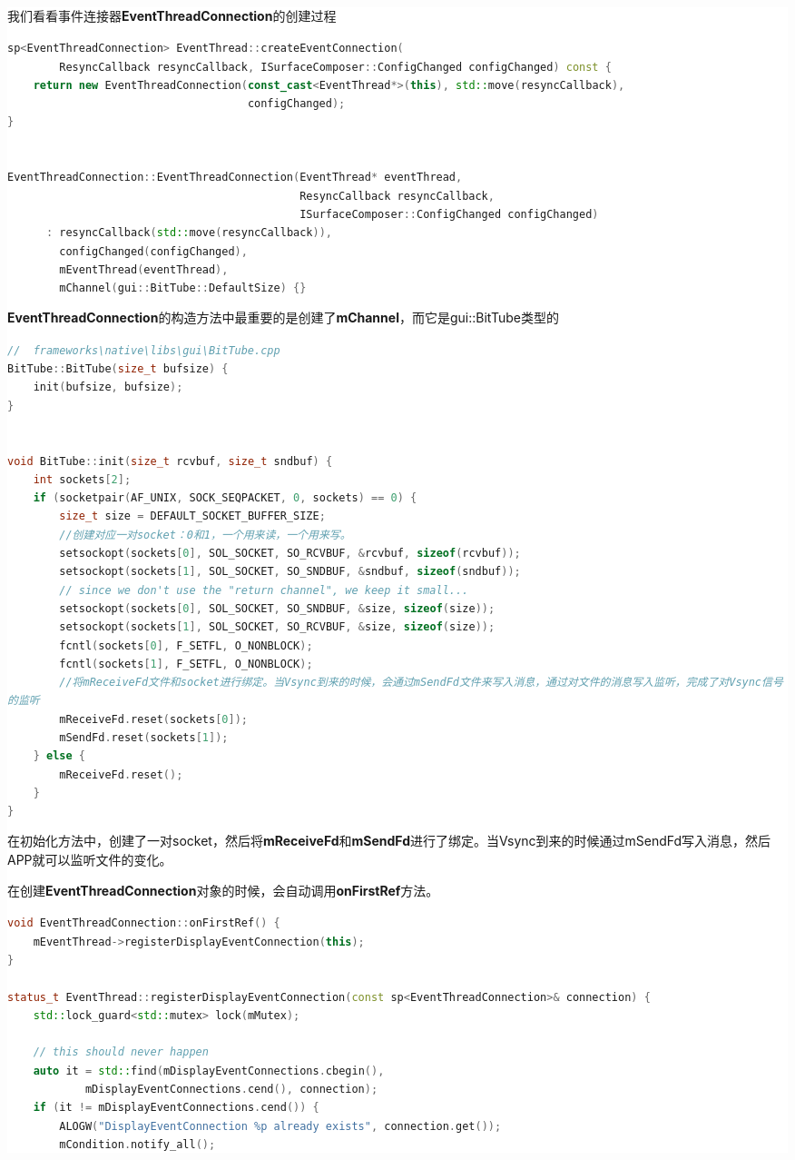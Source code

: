 我们看看事件连接器**EventThreadConnection**的创建过程

```c++
sp<EventThreadConnection> EventThread::createEventConnection(
        ResyncCallback resyncCallback, ISurfaceComposer::ConfigChanged configChanged) const {
    return new EventThreadConnection(const_cast<EventThread*>(this), std::move(resyncCallback),
                                     configChanged);
}


EventThreadConnection::EventThreadConnection(EventThread* eventThread,
                                             ResyncCallback resyncCallback,
                                             ISurfaceComposer::ConfigChanged configChanged)
      : resyncCallback(std::move(resyncCallback)),
        configChanged(configChanged),
        mEventThread(eventThread),
        mChannel(gui::BitTube::DefaultSize) {}
```

**EventThreadConnection**的构造方法中最重要的是创建了**mChannel**，而它是gui::BitTube类型的

```c++
//	frameworks\native\libs\gui\BitTube.cpp
BitTube::BitTube(size_t bufsize) {
    init(bufsize, bufsize);
}


void BitTube::init(size_t rcvbuf, size_t sndbuf) {
    int sockets[2];
    if (socketpair(AF_UNIX, SOCK_SEQPACKET, 0, sockets) == 0) {
        size_t size = DEFAULT_SOCKET_BUFFER_SIZE;
		//创建对应一对socket：0和1，一个用来读，一个用来写。
        setsockopt(sockets[0], SOL_SOCKET, SO_RCVBUF, &rcvbuf, sizeof(rcvbuf));
        setsockopt(sockets[1], SOL_SOCKET, SO_SNDBUF, &sndbuf, sizeof(sndbuf));
        // since we don't use the "return channel", we keep it small...
        setsockopt(sockets[0], SOL_SOCKET, SO_SNDBUF, &size, sizeof(size));
        setsockopt(sockets[1], SOL_SOCKET, SO_RCVBUF, &size, sizeof(size));
        fcntl(sockets[0], F_SETFL, O_NONBLOCK);
        fcntl(sockets[1], F_SETFL, O_NONBLOCK);
		//将mReceiveFd文件和socket进行绑定。当Vsync到来的时候，会通过mSendFd文件来写入消息，通过对文件的消息写入监听，完成了对Vsync信号的监听
        mReceiveFd.reset(sockets[0]);
        mSendFd.reset(sockets[1]);
    } else {
        mReceiveFd.reset();
    }
}
```

在初始化方法中，创建了一对socket，然后将**mReceiveFd**和**mSendFd**进行了绑定。当Vsync到来的时候通过mSendFd写入消息，然后APP就可以监听文件的变化。

在创建**EventThreadConnection**对象的时候，会自动调用**onFirstRef**方法。

```c++
void EventThreadConnection::onFirstRef() {
    mEventThread->registerDisplayEventConnection(this);
}

status_t EventThread::registerDisplayEventConnection(const sp<EventThreadConnection>& connection) {
    std::lock_guard<std::mutex> lock(mMutex);

    // this should never happen
    auto it = std::find(mDisplayEventConnections.cbegin(),
            mDisplayEventConnections.cend(), connection);
    if (it != mDisplayEventConnections.cend()) {
        ALOGW("DisplayEventConnection %p already exists", connection.get());
        mCondition.notify_all();
```